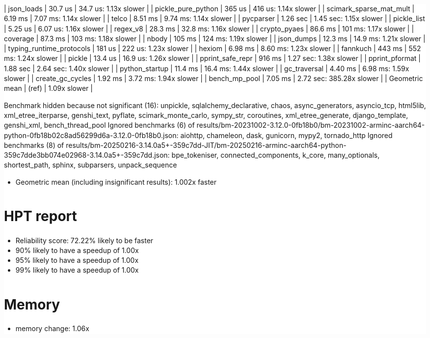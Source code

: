 | json_loads                 | 30.7 us                                                               | 34.7 us: 1.13x slower                                                    |
| pickle_pure_python         | 365 us                                                                | 416 us: 1.14x slower                                                     |
| scimark_sparse_mat_mult    | 6.19 ms                                                               | 7.07 ms: 1.14x slower                                                    |
| telco                      | 8.51 ms                                                               | 9.74 ms: 1.14x slower                                                    |
| pycparser                  | 1.26 sec                                                              | 1.45 sec: 1.15x slower                                                   |
| pickle_list                | 5.25 us                                                               | 6.07 us: 1.16x slower                                                    |
| regex_v8                   | 28.3 ms                                                               | 32.8 ms: 1.16x slower                                                    |
| crypto_pyaes               | 86.6 ms                                                               | 101 ms: 1.17x slower                                                     |
| coverage                   | 87.3 ms                                                               | 103 ms: 1.18x slower                                                     |
| nbody                      | 105 ms                                                                | 124 ms: 1.19x slower                                                     |
| json_dumps                 | 12.3 ms                                                               | 14.9 ms: 1.21x slower                                                    |
| typing_runtime_protocols   | 181 us                                                                | 222 us: 1.23x slower                                                     |
| hexiom                     | 6.98 ms                                                               | 8.60 ms: 1.23x slower                                                    |
| fannkuch                   | 443 ms                                                                | 552 ms: 1.24x slower                                                     |
| pickle                     | 13.4 us                                                               | 16.9 us: 1.26x slower                                                    |
| pprint_safe_repr           | 916 ms                                                                | 1.27 sec: 1.38x slower                                                   |
| pprint_pformat             | 1.88 sec                                                              | 2.64 sec: 1.40x slower                                                   |
| python_startup             | 11.4 ms                                                               | 16.4 ms: 1.44x slower                                                    |
| gc_traversal               | 4.40 ms                                                               | 6.98 ms: 1.59x slower                                                    |
| create_gc_cycles           | 1.92 ms                                                               | 3.72 ms: 1.94x slower                                                    |
| bench_mp_pool              | 7.05 ms                                                               | 2.72 sec: 385.28x slower                                                 |
| Geometric mean             | (ref)                                                                 | 1.09x slower                                                             |

Benchmark hidden because not significant (16): unpickle, sqlalchemy_declarative, chaos, async_generators, asyncio_tcp, html5lib, xml_etree_iterparse, genshi_text, pyflate, scimark_monte_carlo, sympy_str, coroutines, xml_etree_generate, django_template, genshi_xml, bench_thread_pool
Ignored benchmarks (6) of results/bm-20231002-3.12.0-0fb18b0/bm-20231002-arminc-aarch64-python-0fb18b02c8ad56299d6a-3.12.0-0fb18b0.json: aiohttp, chameleon, dask, gunicorn, mypy2, tornado_http
Ignored benchmarks (8) of results/bm-20250216-3.14.0a5+-359c7dd-JIT/bm-20250216-arminc-aarch64-python-359c7dde3bb074e02968-3.14.0a5+-359c7dd.json: bpe_tokeniser, connected_components, k_core, many_optionals, shortest_path, sphinx, subparsers, unpack_sequence

- Geometric mean (including insignificant results): 1.002x faster

# HPT report

- Reliability score: 72.22% likely to be faster
- 90% likely to have a speedup of 1.00x
- 95% likely to have a speedup of 1.00x
- 99% likely to have a speedup of 1.00x

# Memory
- memory change: 1.06x